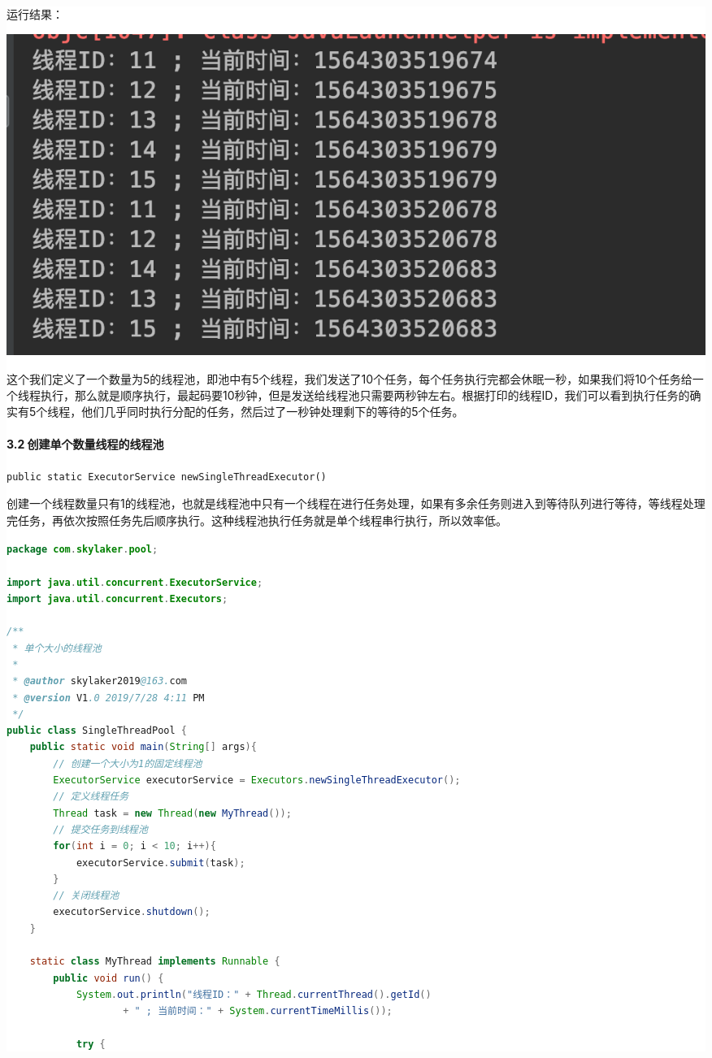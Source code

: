 运行结果：

![d4f7b11969c6b7c22e27fd62c1b4c8f0](threadPool.assets/11BA8D8F-394F-4A4E-B100-69E486E15F89.png)

这个我们定义了一个数量为5的线程池，即池中有5个线程，我们发送了10个任务，每个任务执行完都会休眠一秒，如果我们将10个任务给一个线程执行，那么就是顺序执行，最起码要10秒钟，但是发送给线程池只需要两秒钟左右。根据打印的线程ID，我们可以看到执行任务的确实有5个线程，他们几乎同时执行分配的任务，然后过了一秒钟处理剩下的等待的5个任务。

#### 3.2 <span id="head54">创建单个数量线程的线程池</span>

`public static ExecutorService newSingleThreadExecutor()`

创建一个线程数量只有1的线程池，也就是线程池中只有一个线程在进行任务处理，如果有多余任务则进入到等待队列进行等待，等线程处理完任务，再依次按照任务先后顺序执行。这种线程池执行任务就是单个线程串行执行，所以效率低。

```java
package com.skylaker.pool;

import java.util.concurrent.ExecutorService;
import java.util.concurrent.Executors;

/**
 * 单个大小的线程池
 *
 * @author skylaker2019@163.com
 * @version V1.0 2019/7/28 4:11 PM
 */
public class SingleThreadPool {
    public static void main(String[] args){
        // 创建一个大小为1的固定线程池
        ExecutorService executorService = Executors.newSingleThreadExecutor();
        // 定义线程任务
        Thread task = new Thread(new MyThread());
        // 提交任务到线程池
        for(int i = 0; i < 10; i++){
            executorService.submit(task);
        }
        // 关闭线程池
        executorService.shutdown();
    }

    static class MyThread implements Runnable {
        public void run() {
            System.out.println("线程ID：" + Thread.currentThread().getId()
                    + " ; 当前时间：" + System.currentTimeMillis());

            try {
```
